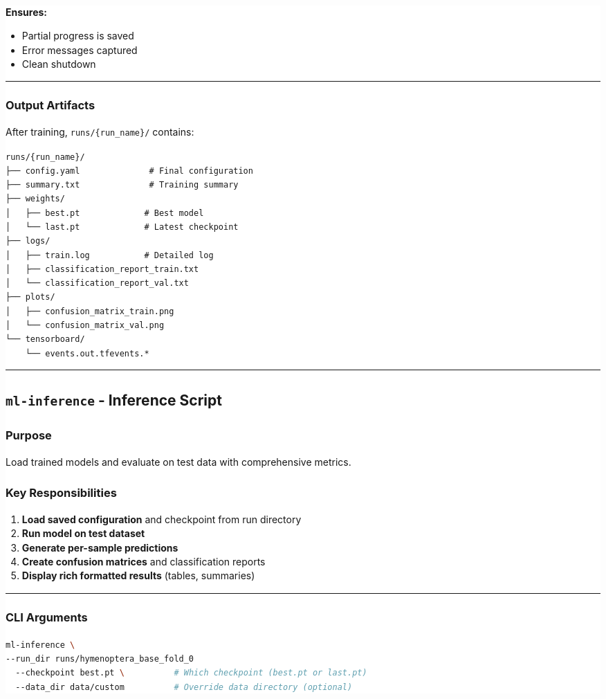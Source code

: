 **Ensures:**
- Partial progress is saved
- Error messages captured
- Clean shutdown

---

### Output Artifacts

After training, `runs/{run_name}/` contains:

```
runs/{run_name}/
├── config.yaml              # Final configuration
├── summary.txt              # Training summary
├── weights/
│   ├── best.pt             # Best model
│   └── last.pt             # Latest checkpoint
├── logs/
│   ├── train.log           # Detailed log
│   ├── classification_report_train.txt
│   └── classification_report_val.txt
├── plots/
│   ├── confusion_matrix_train.png
│   └── confusion_matrix_val.png
└── tensorboard/
    └── events.out.tfevents.*
```

---

## `ml-inference` - Inference Script

### Purpose

Load trained models and evaluate on test data with comprehensive metrics.

### Key Responsibilities

1. **Load saved configuration** and checkpoint from run directory
2. **Run model on test dataset**
3. **Generate per-sample predictions**
4. **Create confusion matrices** and classification reports
5. **Display rich formatted results** (tables, summaries)

---

### CLI Arguments

```bash
ml-inference \
--run_dir runs/hymenoptera_base_fold_0
  --checkpoint best.pt \          # Which checkpoint (best.pt or last.pt)
  --data_dir data/custom          # Override data directory (optional)
```
